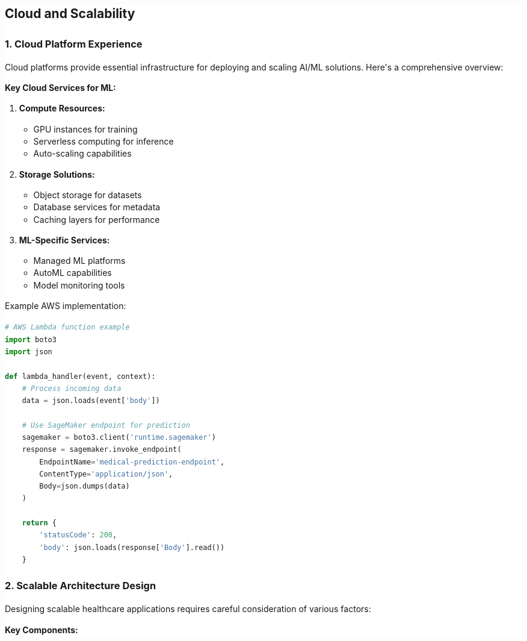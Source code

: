 ## Cloud and Scalability

### 1. Cloud Platform Experience

Cloud platforms provide essential infrastructure for deploying and scaling AI/ML solutions. Here's a comprehensive overview:

**Key Cloud Services for ML:**

1. **Compute Resources:**
   - GPU instances for training
   - Serverless computing for inference
   - Auto-scaling capabilities

2. **Storage Solutions:**
   - Object storage for datasets
   - Database services for metadata
   - Caching layers for performance

3. **ML-Specific Services:**
   - Managed ML platforms
   - AutoML capabilities
   - Model monitoring tools

Example AWS implementation:

```python
# AWS Lambda function example
import boto3
import json

def lambda_handler(event, context):
    # Process incoming data
    data = json.loads(event['body'])
    
    # Use SageMaker endpoint for prediction
    sagemaker = boto3.client('runtime.sagemaker')
    response = sagemaker.invoke_endpoint(
        EndpointName='medical-prediction-endpoint',
        ContentType='application/json',
        Body=json.dumps(data)
    )
    
    return {
        'statusCode': 200,
        'body': json.loads(response['Body'].read())
    }
```

### 2. Scalable Architecture Design

Designing scalable healthcare applications requires careful consideration of various factors:

**Key Components:**
